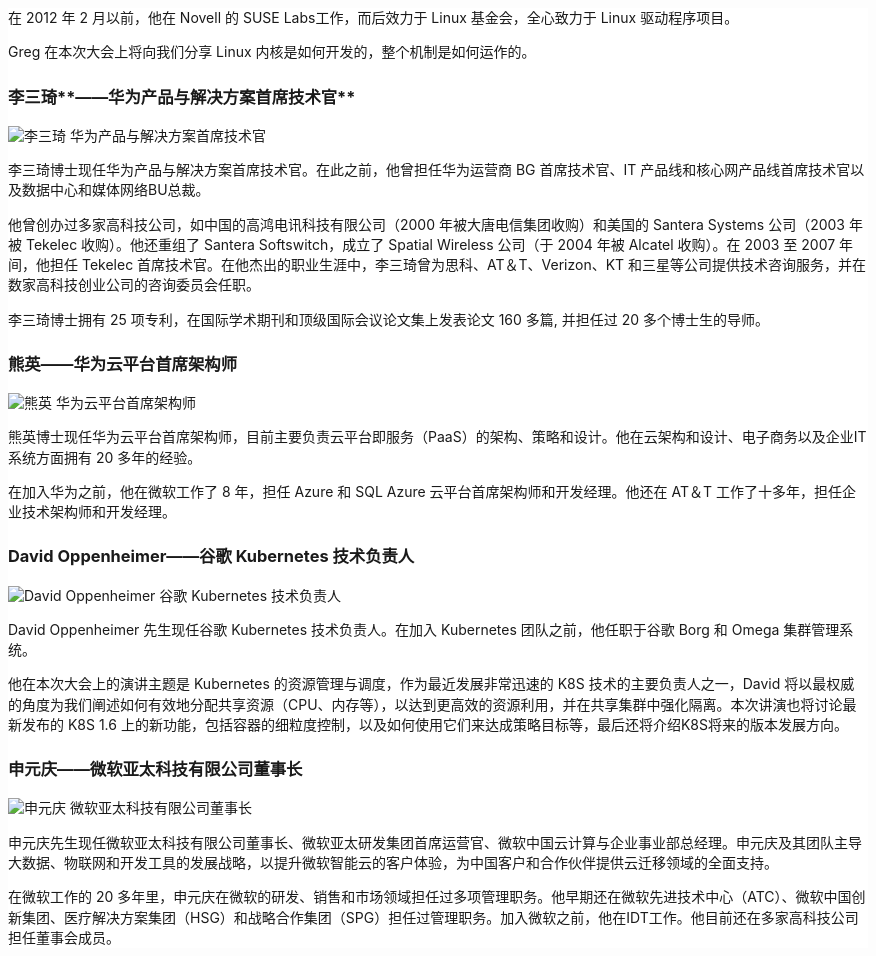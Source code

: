 在 2012 年 2 月以前，他在 Novell 的 SUSE Labs工作，而后效力于 Linux 基金会，全心致力于 Linux 驱动程序项目。


Greg 在本次大会上将向我们分享 Linux 内核是如何开发的，整个机制是如何运作的。 


### 李三琦**——华为产品与解决方案首席技术官**


![李三琦  华为产品与解决方案首席技术官](/Asserts/Images//attachment/album/201705/25/104448qrdcprprppdrg57g.jpg)


李三琦博士现任华为产品与解决方案首席技术官。在此之前，他曾担任华为运营商 BG 首席技术官、IT 产品线和核心网产品线首席技术官以及数据中心和媒体网络BU总裁。


他曾创办过多家高科技公司，如中国的高鸿电讯科技有限公司（2000 年被大唐电信集团收购）和美国的 Santera Systems 公司（2003 年被 Tekelec 收购）。他还重组了 Santera Softswitch，成立了 Spatial Wireless 公司（于 2004 年被 Alcatel 收购）。在 2003 至 2007 年间，他担任 Tekelec 首席技术官。在他杰出的职业生涯中，李三琦曾为思科、AT＆T、Verizon、KT 和三星等公司提供技术咨询服务，并在数家高科技创业公司的咨询委员会任职。 


李三琦博士拥有 25 项专利，在国际学术期刊和顶级国际会议论文集上发表论文 160 多篇, 并担任过 20 多个博士生的导师。


### 熊英——华为云平台首席架构师


![熊英  华为云平台首席架构师](/Asserts/Images//attachment/album/201705/24/175639a58xtsryo8crzti8.jpg) 


熊英博士现任华为云平台首席架构师，目前主要负责云平台即服务（PaaS）的架构、策略和设计。他在云架构和设计、电子商务以及企业IT系统方面拥有 20 多年的经验。


在加入华为之前，他在微软工作了 8 年，担任 Azure 和 SQL Azure 云平台首席架构师和开发经理。他还在 AT＆T 工作了十多年，担任企业技术架构师和开发经理。


### David Oppenheimer——谷歌 Kubernetes 技术负责人


![David Oppenheimer  谷歌 Kubernetes 技术负责人](/Asserts/Images//attachment/album/201705/24/175453klii9d29oi2dcr3c.jpg)


David Oppenheimer 先生现任谷歌 Kubernetes 技术负责人。在加入 Kubernetes 团队之前，他任职于谷歌 Borg 和 Omega 集群管理系统。


他在本次大会上的演讲主题是 Kubernetes 的资源管理与调度，作为最近发展非常迅速的 K8S 技术的主要负责人之一，David 将以最权威的角度为我们阐述如何有效地分配共享资源（CPU、内存等），以达到更高效的资源利用，并在共享集群中强化隔离。本次讲演也将讨论最新发布的 K8S 1.6 上的新功能，包括容器的细粒度控制，以及如何使用它们来达成策略目标等，最后还将介绍K8S将来的版本发展方向。 


### 申元庆——微软亚太科技有限公司董事长


![申元庆  微软亚太科技有限公司董事长](/Asserts/Images//attachment/album/201705/25/104718h3ei38qwzc2ued2f.jpg)


申元庆先生现任微软亚太科技有限公司董事长、微软亚太研发集团首席运营官、微软中国云计算与企业事业部总经理。申元庆及其团队主导大数据、物联网和开发工具的发展战略，以提升微软智能云的客户体验，为中国客户和合作伙伴提供云迁移领域的全面支持。


在微软工作的 20 多年里，申元庆在微软的研发、销售和市场领域担任过多项管理职务。他早期还在微软先进技术中心（ATC）、微软中国创新集团、医疗解决方案集团（HSG）和战略合作集团（SPG）担任过管理职务。加入微软之前，他在IDT工作。他目前还在多家高科技公司担任董事会成员。

